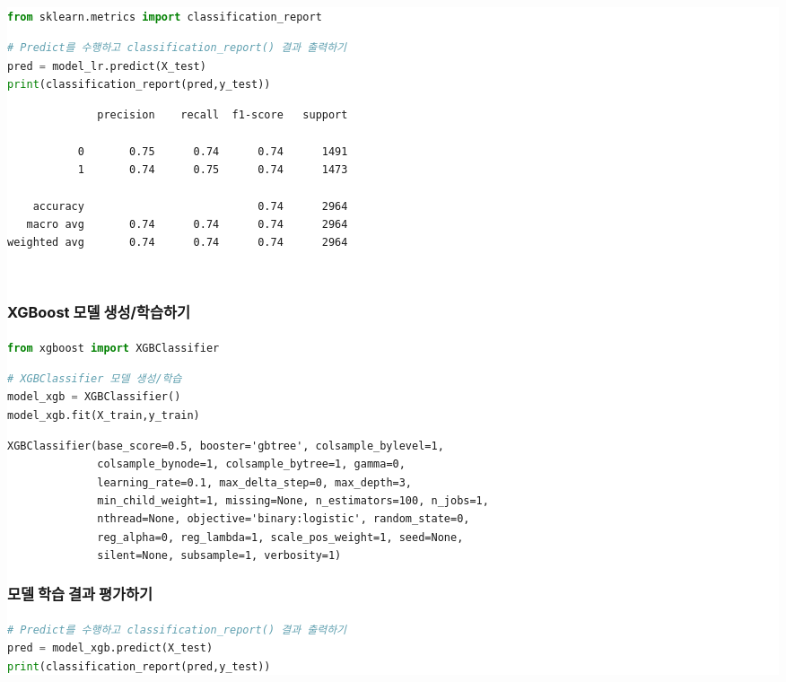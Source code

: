 
```python
from sklearn.metrics import classification_report
```


```python
# Predict를 수행하고 classification_report() 결과 출력하기
pred = model_lr.predict(X_test)
print(classification_report(pred,y_test))

```

                  precision    recall  f1-score   support
    
               0       0.75      0.74      0.74      1491
               1       0.74      0.75      0.74      1473
    
        accuracy                           0.74      2964
       macro avg       0.74      0.74      0.74      2964
    weighted avg       0.74      0.74      0.74      2964


​    

### XGBoost 모델 생성/학습하기



```python
from xgboost import XGBClassifier
```


```python
# XGBClassifier 모델 생성/학습
model_xgb = XGBClassifier()
model_xgb.fit(X_train,y_train)
```




    XGBClassifier(base_score=0.5, booster='gbtree', colsample_bylevel=1,
                  colsample_bynode=1, colsample_bytree=1, gamma=0,
                  learning_rate=0.1, max_delta_step=0, max_depth=3,
                  min_child_weight=1, missing=None, n_estimators=100, n_jobs=1,
                  nthread=None, objective='binary:logistic', random_state=0,
                  reg_alpha=0, reg_lambda=1, scale_pos_weight=1, seed=None,
                  silent=None, subsample=1, verbosity=1)



### 모델 학습 결과 평가하기



```python
# Predict를 수행하고 classification_report() 결과 출력하기
pred = model_xgb.predict(X_test)
print(classification_report(pred,y_test))
```
